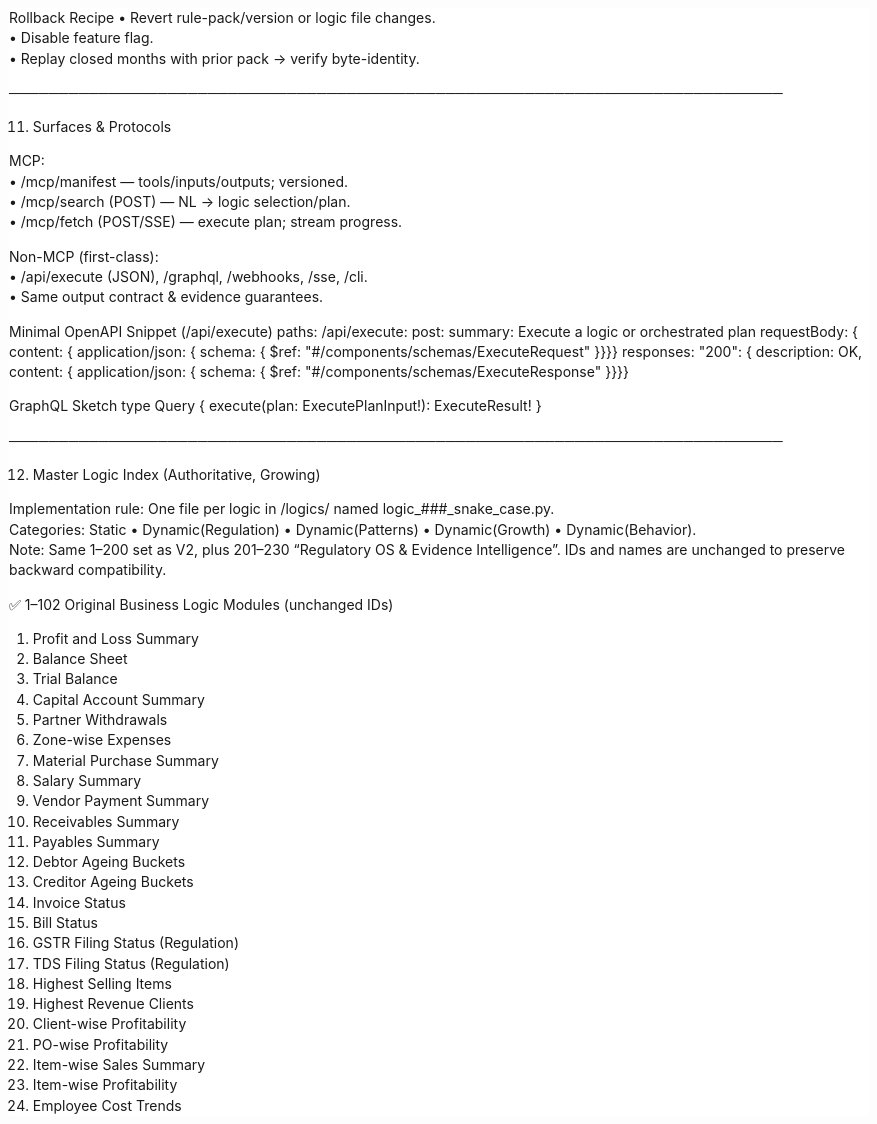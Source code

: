 Rollback Recipe
• Revert rule-pack/version or logic file changes.  
• Disable feature flag.  
• Replay closed months with prior pack → verify byte-identity.  

──────────────────────────────────────────────────────────────────────────────

11) Surfaces & Protocols

MCP:  
• /mcp/manifest — tools/inputs/outputs; versioned.  
• /mcp/search (POST) — NL → logic selection/plan.  
• /mcp/fetch (POST/SSE) — execute plan; stream progress.

Non-MCP (first-class):  
• /api/execute (JSON), /graphql, /webhooks, /sse, /cli.  
• Same output contract & evidence guarantees.

Minimal OpenAPI Snippet (/api/execute)
paths:
  /api/execute:
    post:
      summary: Execute a logic or orchestrated plan
      requestBody: { content: { application/json: { schema: { $ref: "#/components/schemas/ExecuteRequest" }}}}
      responses:
        "200": { description: OK, content: { application/json: { schema: { $ref: "#/components/schemas/ExecuteResponse" }}}}

GraphQL Sketch
type Query {
  execute(plan: ExecutePlanInput!): ExecuteResult!
}  

──────────────────────────────────────────────────────────────────────────────

12) Master Logic Index (Authoritative, Growing)

Implementation rule: One file per logic in /logics/ named logic_###_snake_case.py.  
Categories: Static • Dynamic(Regulation) • Dynamic(Patterns) • Dynamic(Growth) • Dynamic(Behavior).  
Note: Same 1–200 set as V2, plus 201–230 “Regulatory OS & Evidence Intelligence”. IDs and names are unchanged to preserve backward compatibility.  

✅ 1–102 Original Business Logic Modules (unchanged IDs)
1. Profit and Loss Summary
2. Balance Sheet
3. Trial Balance
4. Capital Account Summary
5. Partner Withdrawals
6. Zone-wise Expenses
7. Material Purchase Summary
8. Salary Summary
9. Vendor Payment Summary
10. Receivables Summary
11. Payables Summary
12. Debtor Ageing Buckets
13. Creditor Ageing Buckets
14. Invoice Status
15. Bill Status
16. GSTR Filing Status (Regulation)
17. TDS Filing Status (Regulation)
18. Highest Selling Items
19. Highest Revenue Clients
20. Client-wise Profitability
21. PO-wise Profitability
22. Item-wise Sales Summary
23. Item-wise Profitability
24. Employee Cost Trends